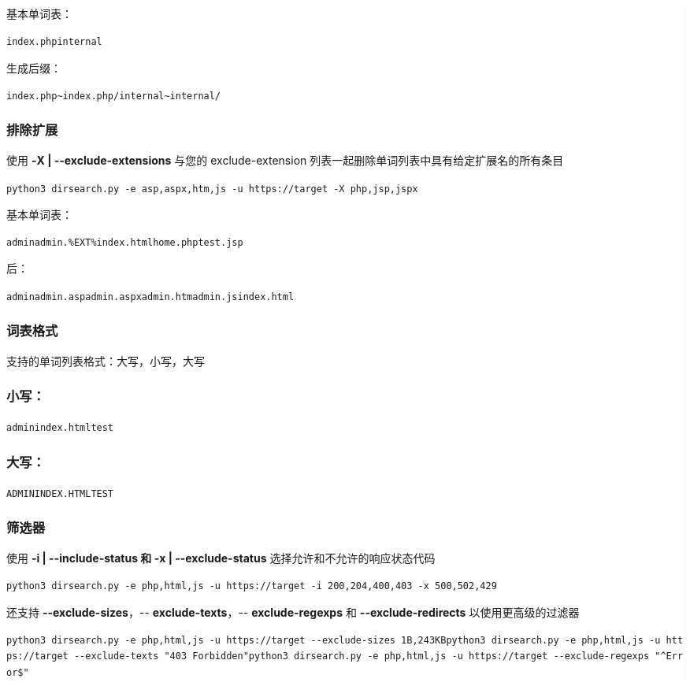 基本单词表：

```
index.phpinternal
```

生成后缀：

```
index.php~index.php/internal~internal/
```

### 排除扩展

使用 **-X | --exclude-extensions** 与您的 exclude-extension 列表一起删除单词列表中具有给定扩展名的所有条目

```
python3 dirsearch.py -e asp,aspx,htm,js -u https://target -X php,jsp,jspx
```

基本单词表：

```
adminadmin.%EXT%index.htmlhome.phptest.jsp
```

后：

```
adminadmin.aspadmin.aspxadmin.htmadmin.jsindex.html
```

### 词表格式

支持的单词列表格式：大写，小写，大写

### 小写：

```
adminindex.htmltest
```

### 大写：

```
ADMININDEX.HTMLTEST
```

### 筛选器

使用 **-i | --include-status **和** -x | --exclude-status** 选择允许和不允许的响应状态代码

```
python3 dirsearch.py -e php,html,js -u https://target -i 200,204,400,403 -x 500,502,429
```

还支持 **--exclude-sizes**，-- **exclude-texts**，-- **exclude-regexps** 和 **--exclude-redirects** 以使用更高级的过滤器

```
python3 dirsearch.py -e php,html,js -u https://target --exclude-sizes 1B,243KBpython3 dirsearch.py -e php,html,js -u https://target --exclude-texts "403 Forbidden"python3 dirsearch.py -e php,html,js -u https://target --exclude-regexps "^Error$"
```
